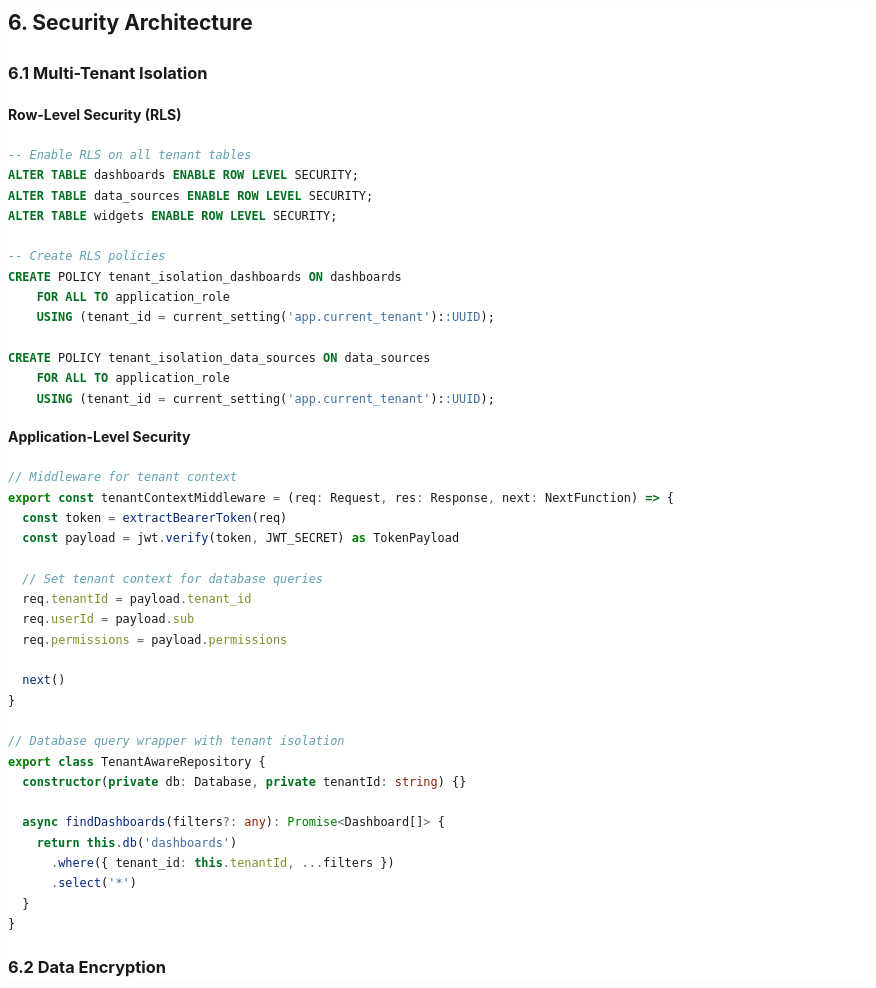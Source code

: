 
## 6. Security Architecture

### 6.1 Multi-Tenant Isolation

#### Row-Level Security (RLS)
```sql
-- Enable RLS on all tenant tables
ALTER TABLE dashboards ENABLE ROW LEVEL SECURITY;
ALTER TABLE data_sources ENABLE ROW LEVEL SECURITY;
ALTER TABLE widgets ENABLE ROW LEVEL SECURITY;

-- Create RLS policies
CREATE POLICY tenant_isolation_dashboards ON dashboards
    FOR ALL TO application_role
    USING (tenant_id = current_setting('app.current_tenant')::UUID);

CREATE POLICY tenant_isolation_data_sources ON data_sources
    FOR ALL TO application_role
    USING (tenant_id = current_setting('app.current_tenant')::UUID);
```

#### Application-Level Security
```typescript
// Middleware for tenant context
export const tenantContextMiddleware = (req: Request, res: Response, next: NextFunction) => {
  const token = extractBearerToken(req)
  const payload = jwt.verify(token, JWT_SECRET) as TokenPayload
  
  // Set tenant context for database queries
  req.tenantId = payload.tenant_id
  req.userId = payload.sub
  req.permissions = payload.permissions
  
  next()
}

// Database query wrapper with tenant isolation
export class TenantAwareRepository {
  constructor(private db: Database, private tenantId: string) {}
  
  async findDashboards(filters?: any): Promise<Dashboard[]> {
    return this.db('dashboards')
      .where({ tenant_id: this.tenantId, ...filters })
      .select('*')
  }
}
```

### 6.2 Data Encryption
